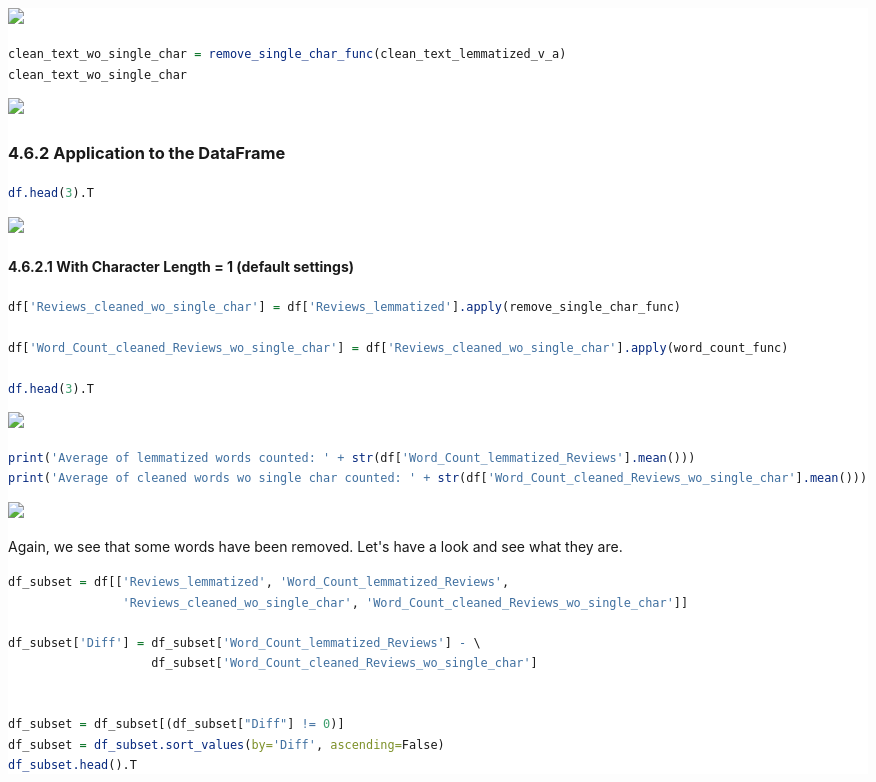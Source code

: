 ![](/post/2021-06-05-nlp-text-pre-processing-iv-single-character-removal_files/p126p6.png)



```r
clean_text_wo_single_char = remove_single_char_func(clean_text_lemmatized_v_a)
clean_text_wo_single_char
```

![](/post/2021-06-05-nlp-text-pre-processing-iv-single-character-removal_files/p126p7.png)



### 4.6.2 **Application** to the DataFrame



```r
df.head(3).T
```

![](/post/2021-06-05-nlp-text-pre-processing-iv-single-character-removal_files/p126p8.png)


#### 4.6.2.1  With Character Length = 1 (default settings)



```r
df['Reviews_cleaned_wo_single_char'] = df['Reviews_lemmatized'].apply(remove_single_char_func)

df['Word_Count_cleaned_Reviews_wo_single_char'] = df['Reviews_cleaned_wo_single_char'].apply(word_count_func)

df.head(3).T
```

![](/post/2021-06-05-nlp-text-pre-processing-iv-single-character-removal_files/p126p9.png)




```r
print('Average of lemmatized words counted: ' + str(df['Word_Count_lemmatized_Reviews'].mean()))
print('Average of cleaned words wo single char counted: ' + str(df['Word_Count_cleaned_Reviews_wo_single_char'].mean()))
```

![](/post/2021-06-05-nlp-text-pre-processing-iv-single-character-removal_files/p126p10.png)

Again, we see that some words have been removed. Let's have a look and see what they are. 



```r
df_subset = df[['Reviews_lemmatized', 'Word_Count_lemmatized_Reviews', 
                'Reviews_cleaned_wo_single_char', 'Word_Count_cleaned_Reviews_wo_single_char']]

df_subset['Diff'] = df_subset['Word_Count_lemmatized_Reviews'] - \
                    df_subset['Word_Count_cleaned_Reviews_wo_single_char']


df_subset = df_subset[(df_subset["Diff"] != 0)]
df_subset = df_subset.sort_values(by='Diff', ascending=False)
df_subset.head().T
```
